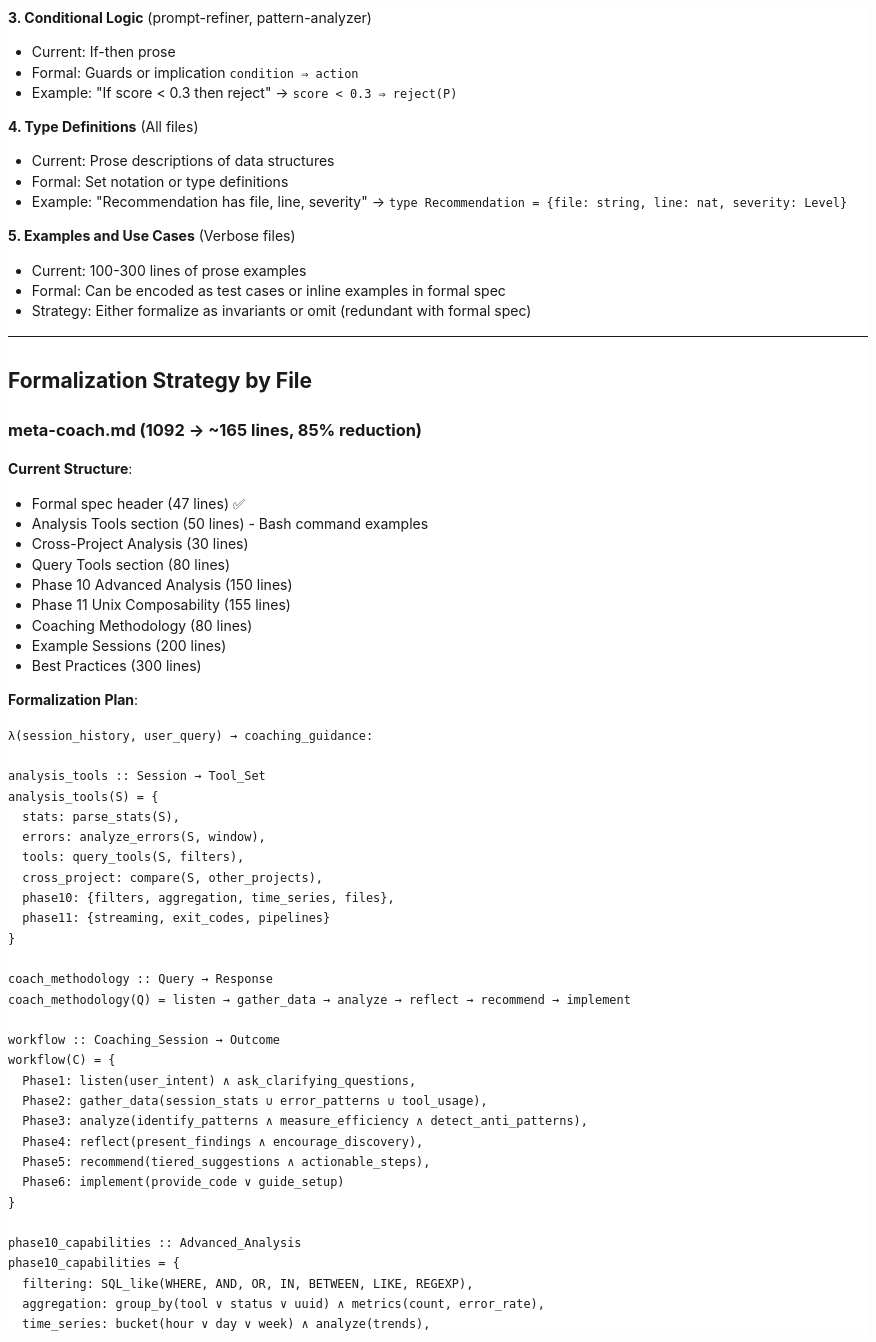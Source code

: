 **3. Conditional Logic** (prompt-refiner, pattern-analyzer)
- Current: If-then prose
- Formal: Guards or implication `condition ⇒ action`
- Example: "If score < 0.3 then reject" → `score < 0.3 ⇒ reject(P)`

**4. Type Definitions** (All files)
- Current: Prose descriptions of data structures
- Formal: Set notation or type definitions
- Example: "Recommendation has file, line, severity" → `type Recommendation = {file: string, line: nat, severity: Level}`

**5. Examples and Use Cases** (Verbose files)
- Current: 100-300 lines of prose examples
- Formal: Can be encoded as test cases or inline examples in formal spec
- Strategy: Either formalize as invariants or omit (redundant with formal spec)

---

## Formalization Strategy by File

### meta-coach.md (1092 → ~165 lines, 85% reduction)

**Current Structure**:
- Formal spec header (47 lines) ✅
- Analysis Tools section (50 lines) - Bash command examples
- Cross-Project Analysis (30 lines)
- Query Tools section (80 lines)
- Phase 10 Advanced Analysis (150 lines)
- Phase 11 Unix Composability (155 lines)
- Coaching Methodology (80 lines)
- Example Sessions (200 lines)
- Best Practices (300 lines)

**Formalization Plan**:
```
λ(session_history, user_query) → coaching_guidance:

analysis_tools :: Session → Tool_Set
analysis_tools(S) = {
  stats: parse_stats(S),
  errors: analyze_errors(S, window),
  tools: query_tools(S, filters),
  cross_project: compare(S, other_projects),
  phase10: {filters, aggregation, time_series, files},
  phase11: {streaming, exit_codes, pipelines}
}

coach_methodology :: Query → Response
coach_methodology(Q) = listen → gather_data → analyze → reflect → recommend → implement

workflow :: Coaching_Session → Outcome
workflow(C) = {
  Phase1: listen(user_intent) ∧ ask_clarifying_questions,
  Phase2: gather_data(session_stats ∪ error_patterns ∪ tool_usage),
  Phase3: analyze(identify_patterns ∧ measure_efficiency ∧ detect_anti_patterns),
  Phase4: reflect(present_findings ∧ encourage_discovery),
  Phase5: recommend(tiered_suggestions ∧ actionable_steps),
  Phase6: implement(provide_code ∨ guide_setup)
}

phase10_capabilities :: Advanced_Analysis
phase10_capabilities = {
  filtering: SQL_like(WHERE, AND, OR, IN, BETWEEN, LIKE, REGEXP),
  aggregation: group_by(tool ∨ status ∨ uuid) ∧ metrics(count, error_rate),
  time_series: bucket(hour ∨ day ∨ week) ∧ analyze(trends),
```